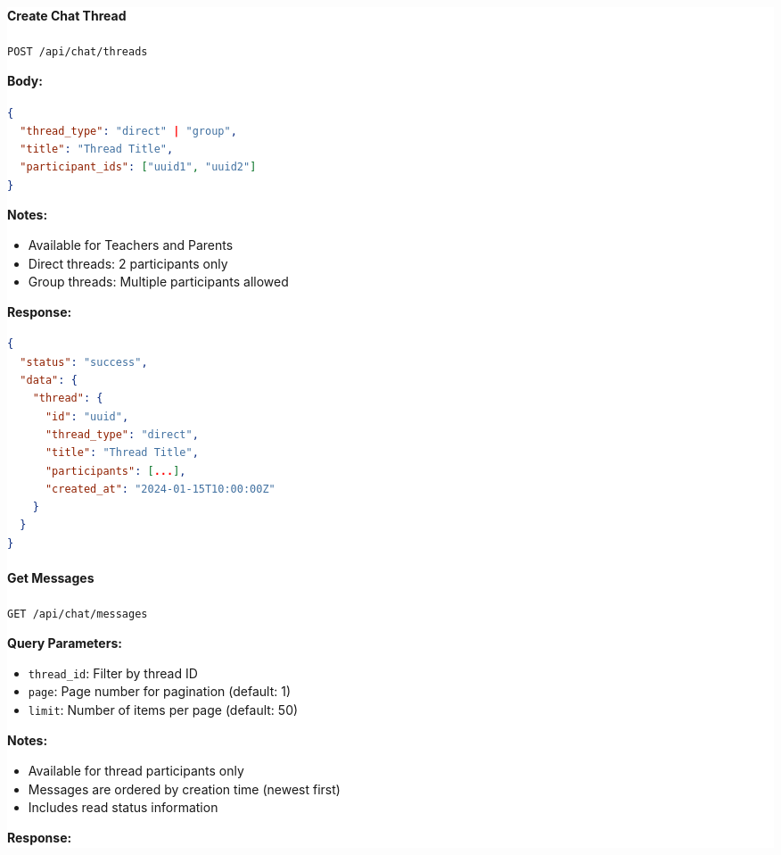 #### Create Chat Thread

```http
POST /api/chat/threads
```

**Body:**

```json
{
  "thread_type": "direct" | "group",
  "title": "Thread Title",
  "participant_ids": ["uuid1", "uuid2"]
}
```

**Notes:**

- Available for Teachers and Parents
- Direct threads: 2 participants only
- Group threads: Multiple participants allowed

**Response:**

```json
{
  "status": "success",
  "data": {
    "thread": {
      "id": "uuid",
      "thread_type": "direct",
      "title": "Thread Title",
      "participants": [...],
      "created_at": "2024-01-15T10:00:00Z"
    }
  }
}
```

#### Get Messages

```http
GET /api/chat/messages
```

**Query Parameters:**

- `thread_id`: Filter by thread ID
- `page`: Page number for pagination (default: 1)
- `limit`: Number of items per page (default: 50)

**Notes:**

- Available for thread participants only
- Messages are ordered by creation time (newest first)
- Includes read status information

**Response:**
